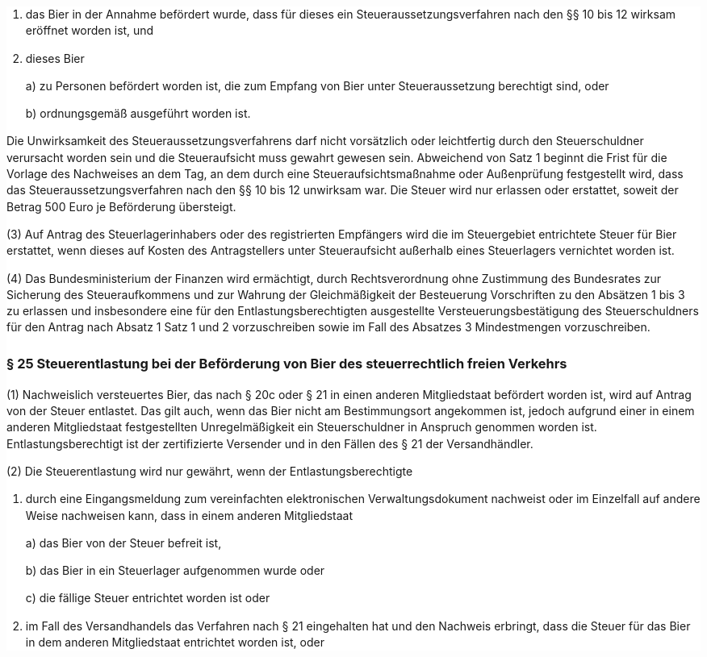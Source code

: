 1.  das Bier in der Annahme befördert wurde, dass für dieses ein Steueraussetzungsverfahren nach den §§ 10 bis 12 wirksam eröffnet worden ist, und


2.  dieses Bier

    a)  zu Personen befördert worden ist, die zum Empfang von Bier unter Steueraussetzung berechtigt sind, oder


    b)  ordnungsgemäß ausgeführt worden ist.






Die Unwirksamkeit des Steueraussetzungsverfahrens darf nicht vorsätzlich oder leichtfertig durch den Steuerschuldner verursacht worden sein und die Steueraufsicht muss gewahrt gewesen sein. Abweichend von Satz 1 beginnt die Frist für die Vorlage des Nachweises an dem Tag, an dem durch eine Steueraufsichtsmaßnahme oder Außenprüfung festgestellt wird, dass das Steueraussetzungsverfahren nach den §§ 10 bis 12 unwirksam war. Die Steuer wird nur erlassen oder erstattet, soweit der Betrag 500 Euro je Beförderung übersteigt.

(3) Auf Antrag des Steuerlagerinhabers oder des registrierten Empfängers wird die im Steuergebiet entrichtete Steuer für Bier erstattet, wenn dieses auf Kosten des Antragstellers unter Steueraufsicht außerhalb eines Steuerlagers vernichtet worden ist.

(4) Das Bundesministerium der Finanzen wird ermächtigt, durch Rechtsverordnung ohne Zustimmung des Bundesrates zur Sicherung des Steueraufkommens und zur Wahrung der Gleichmäßigkeit der Besteuerung Vorschriften zu den Absätzen 1 bis 3 zu erlassen und insbesondere eine für den Entlastungsberechtigten ausgestellte Versteuerungsbestätigung des Steuerschuldners für den Antrag nach Absatz 1 Satz 1 und 2 vorzuschreiben sowie im Fall des Absatzes 3 Mindestmengen vorzuschreiben.


### § 25 Steuerentlastung bei der Beförderung von Bier des steuerrechtlich freien Verkehrs

(1) Nachweislich versteuertes Bier, das nach § 20c oder § 21 in einen anderen Mitgliedstaat befördert worden ist, wird auf Antrag von der Steuer entlastet. Das gilt auch, wenn das Bier nicht am Bestimmungsort angekommen ist, jedoch aufgrund einer in einem anderen Mitgliedstaat festgestellten Unregelmäßigkeit ein Steuerschuldner in Anspruch genommen worden ist. Entlastungsberechtigt ist der zertifizierte Versender und in den Fällen des § 21 der Versandhändler.

(2) Die Steuerentlastung wird nur gewährt, wenn der Entlastungsberechtigte

1.  durch eine Eingangsmeldung zum vereinfachten elektronischen Verwaltungsdokument nachweist oder im Einzelfall auf andere Weise nachweisen kann, dass in einem anderen Mitgliedstaat

    a)  das Bier von der Steuer befreit ist,


    b)  das Bier in ein Steuerlager aufgenommen wurde oder


    c)  die fällige Steuer entrichtet worden ist oder





2.  im Fall des Versandhandels das Verfahren nach § 21 eingehalten hat und den Nachweis erbringt, dass die Steuer für das Bier in dem anderen Mitgliedstaat entrichtet worden ist, oder

